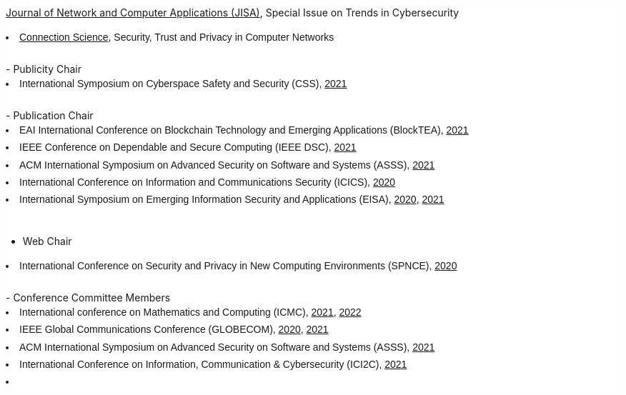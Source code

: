 <a href="https://www.journals.elsevier.com/journal-of-network-and-computer-applications" rel="nofollow">Journal of Network and Computer Applications (JISA)</a>, Special Issue on Trends in Cybersecurity
</li>
<li style="font-family:Arial;margin-bottom:3pt">
<a href="https://www.tandfonline.com/loi/ccos20" rel="nofollow">Connection Science</a>, Security, Trust and Privacy in Computer Networks
</li>
<br>
- Publicity Chair
<li style="font-family:Arial;margin-bottom:3pt">
International Symposium on Cyberspace Safety and Security (CSS), <a href="https://css2021.compute.dtu.dk/" rel="nofollow">2021</a>
</li>
<br>
- Publication Chair
<li style="font-family:Arial;margin-bottom:3pt">
EAI International Conference on Blockchain Technology and Emerging Applications (BlockTEA), <a href="https://blocktea.eai-conferences.org/2021/" rel="nofollow">2021</a>
</li>
<li style="font-family:Arial;margin-bottom:3pt">
IEEE Conference on Dependable and Secure Computing (IEEE DSC), <a href="http://nsclab.org/dsc2020/" rel="nofollow">2021</a>
</li>
<li style="font-family:Arial;margin-bottom:3pt">
ACM International Symposium on Advanced Security on Software and Systems (ASSS), <a href="https://asss.compute.dtu.dk/2021/" rel="nofollow">2021</a>
</li>
<li style="font-family:Arial;margin-bottom:3pt">
International Conference on Information and Communications Security (ICICS), <a href="http://icics2020.compute.dtu.dk/" rel="nofollow">2020</a>
</li>
<li style="font-family:Arial;margin-bottom:3pt">
International Symposium on Emerging Information Security and Applications (EISA), <a href="http://eisa.compute.dtu.dk/2020/" rel="nofollow">2020</a>,  <a href="http://eisa.compute.dtu.dk/2021/" rel="nofollow">2021</a>
</li>
<br>

- Web Chair
<li style="font-family:Arial;margin-bottom:3pt">
International Conference on Security and Privacy in New Computing Environments (SPNCE), <a href="http://spnce.org/" rel="nofollow">2020</a>
</li>
<br>
- Conference Committee Members

<li style="font-family:Arial;margin-bottom:3pt">
International conference on Mathematics and Computing (ICMC), <a href="https://icmc2021.in/" rel="nofollow">2021</a>, <a href="http://info.vit.ac.in/icmc2022/" rel="nofollow">2022</a>
</li>
<li style="font-family:Arial;margin-bottom:3pt">
IEEE Global Communications Conference (GLOBECOM), <a href="https://globecom2020.ieee-globecom.org/" rel="nofollow">2020</a>, <a href="https://globecom2021.ieee-globecom.org/" rel="nofollow">2021</a>
</li>
<li style="font-family:Arial;margin-bottom:3pt">
ACM International Symposium on Advanced Security on Software and Systems (ASSS), <a href="https://asss.compute.dtu.dk/2021/" rel="nofollow">2021</a>
</li>
<li style="font-family:Arial;margin-bottom:3pt">
International Conference on Information, Communication &amp; Cybersecurity (ICI2C), <a href="https://ici2c.org/" rel="nofollow">2021</a>
</li>
<li style="font-family:Arial;margin-bottom:3pt">